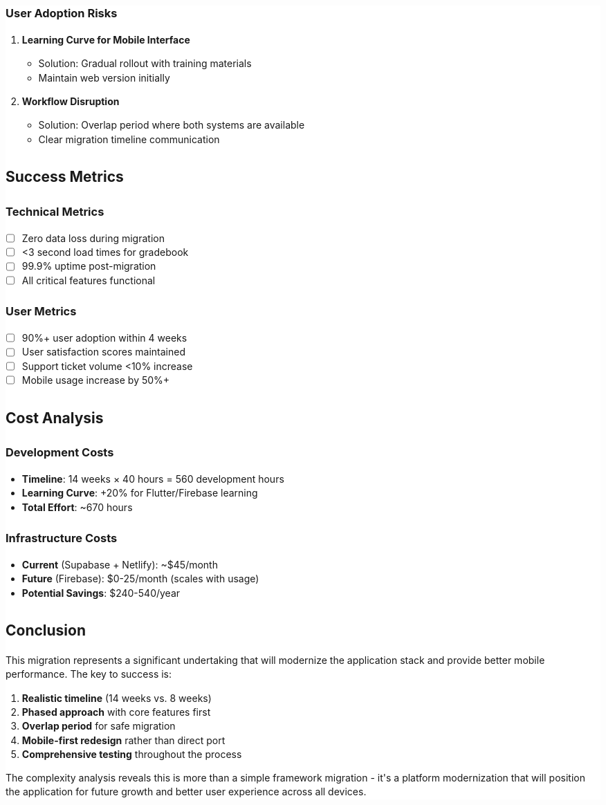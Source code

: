 ### User Adoption Risks
1. **Learning Curve for Mobile Interface**
   - Solution: Gradual rollout with training materials
   - Maintain web version initially

2. **Workflow Disruption**
   - Solution: Overlap period where both systems are available
   - Clear migration timeline communication

## Success Metrics

### Technical Metrics
- [ ] Zero data loss during migration
- [ ] <3 second load times for gradebook
- [ ] 99.9% uptime post-migration
- [ ] All critical features functional

### User Metrics  
- [ ] 90%+ user adoption within 4 weeks
- [ ] User satisfaction scores maintained
- [ ] Support ticket volume <10% increase
- [ ] Mobile usage increase by 50%+

## Cost Analysis

### Development Costs
- **Timeline**: 14 weeks × 40 hours = 560 development hours
- **Learning Curve**: +20% for Flutter/Firebase learning
- **Total Effort**: ~670 hours

### Infrastructure Costs
- **Current** (Supabase + Netlify): ~$45/month
- **Future** (Firebase): $0-25/month (scales with usage)
- **Potential Savings**: $240-540/year

## Conclusion

This migration represents a significant undertaking that will modernize the application stack and provide better mobile performance. The key to success is:

1. **Realistic timeline** (14 weeks vs. 8 weeks)
2. **Phased approach** with core features first
3. **Overlap period** for safe migration
4. **Mobile-first redesign** rather than direct port
5. **Comprehensive testing** throughout the process

The complexity analysis reveals this is more than a simple framework migration - it's a platform modernization that will position the application for future growth and better user experience across all devices.